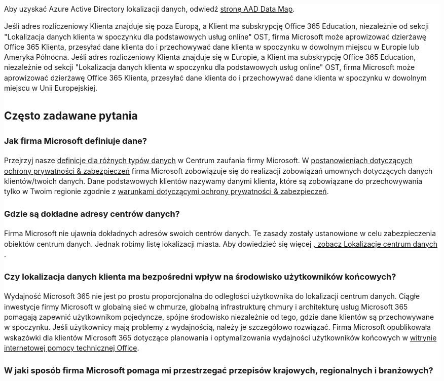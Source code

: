 Aby uzyskać Azure Active Directory lokalizacji danych, odwiedź [stronę AAD Data Map](https://go.microsoft.com/fwlink/p/?linkid=2092972).

Jeśli adres rozliczeniowy Klienta znajduje się poza Europą, a Klient ma subskrypcję Office 365 Education, niezależnie od sekcji "Lokalizacja danych klienta w spoczynku dla podstawowych usług online" OST, firma Microsoft może aprowizować dzierżawę Office 365 Klienta, przesyłać dane klienta do i przechowywać dane klienta w spoczynku w dowolnym miejscu w Europie lub Ameryka Północna.  Jeśli adres rozliczeniowy Klienta znajduje się w Europie, a Klient ma subskrypcję Office 365 Education, niezależnie od sekcji "Lokalizacja danych klienta w spoczynku dla podstawowych usług online" OST, firma Microsoft może aprowizować dzierżawę Office 365 Klienta, przesyłać dane klienta do i przechowywać dane klienta w spoczynku w dowolnym miejscu w Unii Europejskiej.




## <a name="faq"></a>Często zadawane pytania

### <a name="how-does-microsoft-define-data"></a>Jak firma Microsoft definiuje dane?

Przejrzyj nasze [definicje dla różnych typów danych](https://go.microsoft.com/fwlink/p/?linkid=864390) w Centrum zaufania firmy Microsoft. W [postanowieniach dotyczących ochrony prywatności & zabezpieczeń](https://www.microsoft.com/licensing/terms/product/PrivacyandSecurityTerms/all) firma Microsoft zobowiązuje się do realizacji zobowiązań umownych dotyczących danych klientów/twoich danych. Dane podstawowych klientów nazywamy danymi klienta, które są zobowiązane do przechowywania tylko w Twoim regionie zgodnie z [warunkami dotyczącymi ochrony prywatności & zabezpieczeń](https://www.microsoft.com/licensing/terms/product/PrivacyandSecurityTerms/all).

### <a name="where-are-the-exact-addresses-of-the-data-centers"></a>Gdzie są dokładne adresy centrów danych?

Firma Microsoft nie ujawnia dokładnych adresów swoich centrów danych. Te zasady zostały ustanowione w celu zabezpieczenia obiektów centrum danych.  Jednak robimy listę lokalizacji miasta. Aby dowiedzieć się więcej [, zobacz Lokalizacje centrum danych](o365-data-locations.md#data-center-locations) .

### <a name="does-the-location-of-your-customer-data-have-a-direct-impact-on-your-end-users-experience"></a>Czy lokalizacja danych klienta ma bezpośredni wpływ na środowisko użytkowników końcowych?

Wydajność Microsoft 365 nie jest po prostu proporcjonalna do odległości użytkownika do lokalizacji centrum danych. Ciągłe inwestycje firmy Microsoft w globalną sieć w chmurze, globalną infrastrukturę chmury i architekturę usług Microsoft 365 pomagają zapewnić użytkownikom pojedyncze, spójne środowisko niezależnie od tego, gdzie dane klientów są przechowywane w spoczynku. Jeśli użytkownicy mają problemy z wydajnością, należy je szczegółowo rozwiązać. Firma Microsoft opublikowała wskazówki dla klientów Microsoft 365 dotyczące planowania i optymalizowania wydajności użytkowników końcowych w [witrynie internetowej pomocy technicznej Office](./network-planning-and-performance.md).

### <a name="how-does-microsoft-help-me-comply-with-my-national-regional-and-industry-specific-regulations"></a>W jaki sposób firma Microsoft pomaga mi przestrzegać przepisów krajowych, regionalnych i branżowych?
